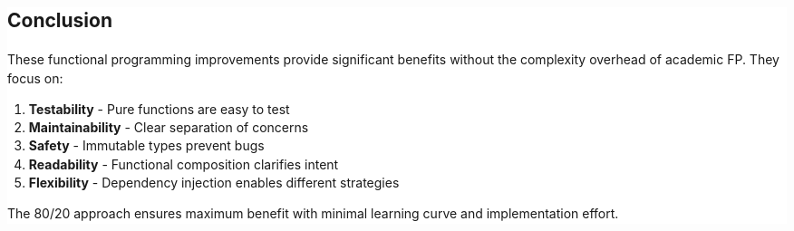 ## Conclusion

These functional programming improvements provide significant benefits without the complexity overhead of academic FP. They focus on:

1. **Testability** - Pure functions are easy to test
2. **Maintainability** - Clear separation of concerns
3. **Safety** - Immutable types prevent bugs
4. **Readability** - Functional composition clarifies intent
5. **Flexibility** - Dependency injection enables different strategies

The 80/20 approach ensures maximum benefit with minimal learning curve and implementation effort.